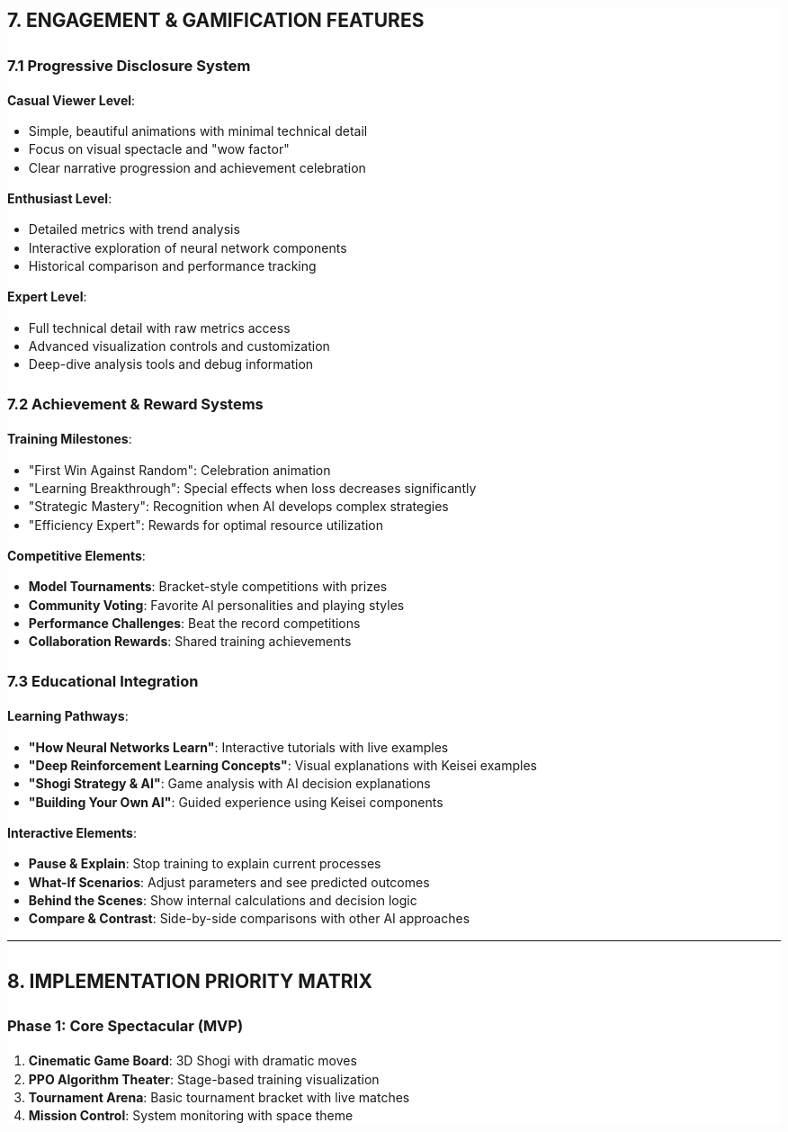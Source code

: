 
## 7. ENGAGEMENT & GAMIFICATION FEATURES

### 7.1 Progressive Disclosure System

**Casual Viewer Level**:
- Simple, beautiful animations with minimal technical detail
- Focus on visual spectacle and "wow factor"
- Clear narrative progression and achievement celebration

**Enthusiast Level**:
- Detailed metrics with trend analysis
- Interactive exploration of neural network components
- Historical comparison and performance tracking

**Expert Level**:
- Full technical detail with raw metrics access
- Advanced visualization controls and customization
- Deep-dive analysis tools and debug information

### 7.2 Achievement & Reward Systems

**Training Milestones**:
- "First Win Against Random": Celebration animation
- "Learning Breakthrough": Special effects when loss decreases significantly
- "Strategic Mastery": Recognition when AI develops complex strategies
- "Efficiency Expert": Rewards for optimal resource utilization

**Competitive Elements**:
- **Model Tournaments**: Bracket-style competitions with prizes
- **Community Voting**: Favorite AI personalities and playing styles
- **Performance Challenges**: Beat the record competitions
- **Collaboration Rewards**: Shared training achievements

### 7.3 Educational Integration

**Learning Pathways**:
- **"How Neural Networks Learn"**: Interactive tutorials with live examples
- **"Deep Reinforcement Learning Concepts"**: Visual explanations with Keisei examples
- **"Shogi Strategy & AI"**: Game analysis with AI decision explanations
- **"Building Your Own AI"**: Guided experience using Keisei components

**Interactive Elements**:
- **Pause & Explain**: Stop training to explain current processes
- **What-If Scenarios**: Adjust parameters and see predicted outcomes
- **Behind the Scenes**: Show internal calculations and decision logic
- **Compare & Contrast**: Side-by-side comparisons with other AI approaches

---

## 8. IMPLEMENTATION PRIORITY MATRIX

### Phase 1: Core Spectacular (MVP)
1. **Cinematic Game Board**: 3D Shogi with dramatic moves
2. **PPO Algorithm Theater**: Stage-based training visualization  
3. **Tournament Arena**: Basic tournament bracket with live matches
4. **Mission Control**: System monitoring with space theme
